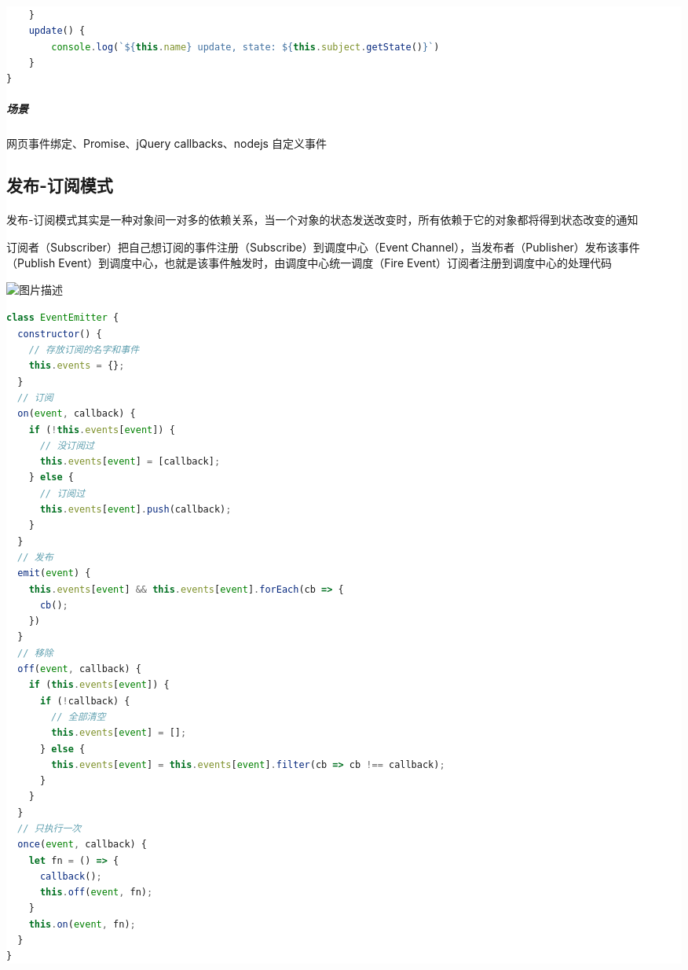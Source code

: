 ```js
    }
    update() {
        console.log(`${this.name} update, state: ${this.subject.getState()}`)
    }
}
```

##### 场景

网页事件绑定、Promise、jQuery callbacks、nodejs 自定义事件

## 发布-订阅模式

发布-订阅模式其实是一种对象间一对多的依赖关系，当一个对象的状态发送改变时，所有依赖于它的对象都将得到状态改变的通知

订阅者（Subscriber）把自己想订阅的事件注册（Subscribe）到调度中心（Event Channel），当发布者（Publisher）发布该事件（Publish Event）到调度中心，也就是该事件触发时，由调度中心统一调度（Fire Event）订阅者注册到调度中心的处理代码

![图片描述](https://raw.githubusercontent.com/jinle0703/img-host/master/blog/%E5%8F%91%E5%B8%83%E8%AE%A2%E9%98%85.png)

```js
class EventEmitter {
  constructor() {
    // 存放订阅的名字和事件
    this.events = {};
  }
  // 订阅
  on(event, callback) {
    if (!this.events[event]) {
      // 没订阅过
      this.events[event] = [callback];
    } else {
      // 订阅过
      this.events[event].push(callback);
    }
  }
  // 发布
  emit(event) {
    this.events[event] && this.events[event].forEach(cb => {
      cb();
    })
  }
  // 移除
  off(event, callback) {
    if (this.events[event]) {
      if (!callback) {
        // 全部清空
        this.events[event] = [];
      } else {
        this.events[event] = this.events[event].filter(cb => cb !== callback);
      }
    }
  }
  // 只执行一次
  once(event, callback) {
    let fn = () => {
      callback();
      this.off(event, fn);
    }
    this.on(event, fn);
  }
}
```
